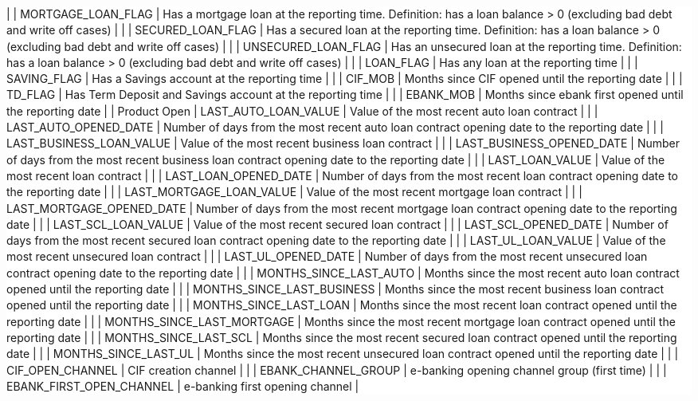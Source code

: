 |                    | MORTGAGE_LOAN_FLAG                | Has a mortgage loan at the reporting time. Definition: has a loan balance > 0 (excluding bad debt and write off cases)                         |
|                    | SECURED_LOAN_FLAG                 | Has a secured loan at the reporting time. Definition: has a loan balance > 0 (excluding bad debt and write off cases)                          |
|                    | UNSECURED_LOAN_FLAG               | Has an unsecured loan at the reporting time. Definition: has a loan balance > 0 (excluding bad debt and write off cases)                       |
|                    | LOAN_FLAG                         | Has any loan at the reporting time                                                                                                             |
|                    | SAVING_FLAG                       | Has a Savings account at the reporting time                                                                                                    |
|                    | CIF_MOB                           | Months since CIF opened until the reporting date                                                                                               |
|                    | TD_FLAG                           | Has Term Deposit and Savings account at the reporting time                                                                                     |
|                    | EBANK_MOB                         | Months since ebank first opened until the reporting date                                                                                       |
| Product Open       | LAST_AUTO_LOAN_VALUE              | Value of the most recent auto loan contract                                                                                                    |
|                    | LAST_AUTO_OPENED_DATE             | Number of days from the most recent auto loan contract opening date to the reporting date                                                      |
|                    | LAST_BUSINESS_LOAN_VALUE          | Value of the most recent business loan contract                                                                                                |
|                    | LAST_BUSINESS_OPENED_DATE         | Number of days from the most recent business loan contract opening date to the reporting date                                                  |
|                    | LAST_LOAN_VALUE                   | Value of the most recent loan contract                                                                                                         |
|                    | LAST_LOAN_OPENED_DATE             | Number of days from the most recent loan contract opening date to the reporting date                                                           |
|                    | LAST_MORTGAGE_LOAN_VALUE          | Value of the most recent mortgage loan contract                                                                                                |
|                    | LAST_MORTGAGE_OPENED_DATE         | Number of days from the most recent mortgage loan contract opening date to the reporting date                                                  |
|                    | LAST_SCL_LOAN_VALUE               | Value of the most recent secured loan contract                                                                                                 |
|                    | LAST_SCL_OPENED_DATE              | Number of days from the most recent secured loan contract opening date to the reporting date                                                   |
|                    | LAST_UL_LOAN_VALUE                | Value of the most recent unsecured loan contract                                                                                               |
|                    | LAST_UL_OPENED_DATE               | Number of days from the most recent unsecured loan contract opening date to the reporting date                                                 |
|                    | MONTHS_SINCE_LAST_AUTO            | Months since the most recent auto loan contract opened until the reporting date                                                                |
|                    | MONTHS_SINCE_LAST_BUSINESS        | Months since the most recent business loan contract opened until the reporting date                                                            |
|                    | MONTHS_SINCE_LAST_LOAN            | Months since the most recent loan contract opened until the reporting date                                                                     |
|                    | MONTHS_SINCE_LAST_MORTGAGE        | Months since the most recent mortgage loan contract opened until the reporting date                                                            |
|                    | MONTHS_SINCE_LAST_SCL             | Months since the most recent secured loan contract opened until the reporting date                                                             |
|                    | MONTHS_SINCE_LAST_UL              | Months since the most recent unsecured loan contract opened until the reporting date                                                           |
|                    | CIF_OPEN_CHANNEL                  | CIF creation channel                                                                                                                           |
|                    | EBANK_CHANNEL_GROUP               | e-banking opening channel group (first time)                                                                                                   |
|                    | EBANK_FIRST_OPEN_CHANNEL          | e-banking first opening channel                                                                                                                |